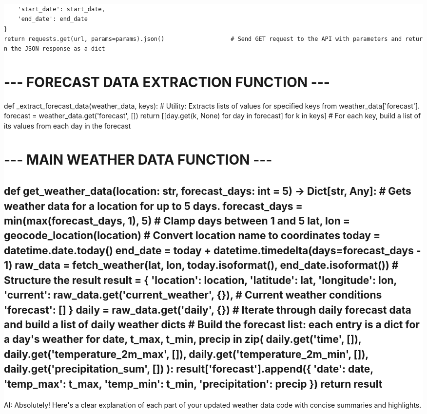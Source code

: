         'start_date': start_date,
        'end_date': end_date
    }
    return requests.get(url, params=params).json()                   # Send GET request to the API with parameters and return the JSON response as a dict

# --- FORECAST DATA EXTRACTION FUNCTION ---
def _extract_forecast_data(weather_data, keys):
    # Utility: Extracts lists of values for specified keys from weather_data['forecast'].
    forecast = weather_data.get('forecast', [])
    return [[day.get(k, None) for day in forecast] for k in keys]    # For each key, build a list of its values from each day in the forecast

# --- MAIN WEATHER DATA FUNCTION ---
def get_weather_data(location: str, forecast_days: int = 5) -> Dict[str, Any]:
    # Gets weather data for a location for up to 5 days.
    forecast_days = min(max(forecast_days, 1), 5)                    # Clamp days between 1 and 5
    lat, lon = geocode_location(location)                            # Convert location name to coordinates
    today = datetime.date.today()
    end_date = today + datetime.timedelta(days=forecast_days - 1)
    raw_data = fetch_weather(lat, lon, today.isoformat(), end_date.isoformat())
    # Structure the result
    result = {
        'location': location,
        'latitude': lat,
        'longitude': lon,
        'current': raw_data.get('current_weather', {}),             # Current weather conditions
        'forecast': []
    }
    daily = raw_data.get('daily', {})                               # Iterate through daily forecast data and build a list of daily weather dicts
    # Build the forecast list: each entry is a dict for a day's weather
    for date, t_max, t_min, precip in zip(
        daily.get('time', []),
        daily.get('temperature_2m_max', []),
        daily.get('temperature_2m_min', []),
        daily.get('precipitation_sum', [])
    ):
        result['forecast'].append({
            'date': date,
            'temp_max': t_max,
            'temp_min': t_min,
            'precipitation': precip
        })
    return result
-----------------------------------------------------------------------
AI:
Absolutely! Here's a clear explanation of each part of your updated weather data code with concise summaries and highlights.
